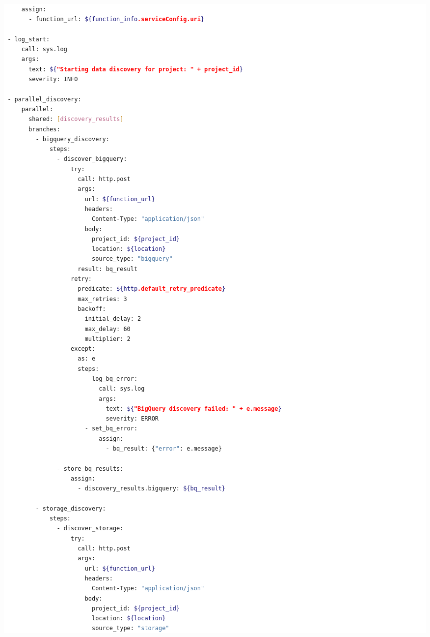    ```bash
        assign:
          - function_url: ${function_info.serviceConfig.uri}
          
    - log_start:
        call: sys.log
        args:
          text: ${"Starting data discovery for project: " + project_id}
          severity: INFO
          
    - parallel_discovery:
        parallel:
          shared: [discovery_results]
          branches:
            - bigquery_discovery:
                steps:
                  - discover_bigquery:
                      try:
                        call: http.post
                        args:
                          url: ${function_url}
                          headers:
                            Content-Type: "application/json"
                          body:
                            project_id: ${project_id}
                            location: ${location}
                            source_type: "bigquery"
                        result: bq_result
                      retry:
                        predicate: ${http.default_retry_predicate}
                        max_retries: 3
                        backoff:
                          initial_delay: 2
                          max_delay: 60
                          multiplier: 2
                      except:
                        as: e
                        steps:
                          - log_bq_error:
                              call: sys.log
                              args:
                                text: ${"BigQuery discovery failed: " + e.message}
                                severity: ERROR
                          - set_bq_error:
                              assign:
                                - bq_result: {"error": e.message}
                                
                  - store_bq_results:
                      assign:
                        - discovery_results.bigquery: ${bq_result}
                        
            - storage_discovery:
                steps:
                  - discover_storage:
                      try:
                        call: http.post
                        args:
                          url: ${function_url}
                          headers:
                            Content-Type: "application/json"
                          body:
                            project_id: ${project_id}
                            location: ${location}
                            source_type: "storage"
   ```
